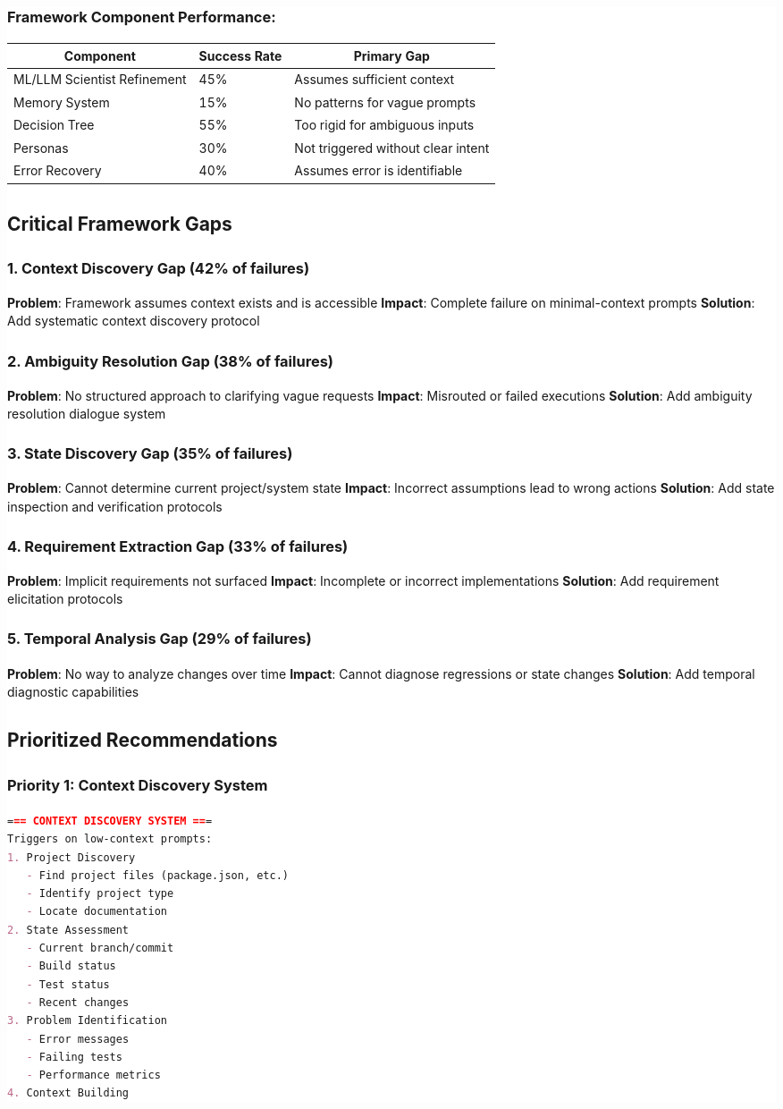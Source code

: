 ### Framework Component Performance:

| Component | Success Rate | Primary Gap |
|-----------|--------------|-------------|
| ML/LLM Scientist Refinement | 45% | Assumes sufficient context |
| Memory System | 15% | No patterns for vague prompts |
| Decision Tree | 55% | Too rigid for ambiguous inputs |
| Personas | 30% | Not triggered without clear intent |
| Error Recovery | 40% | Assumes error is identifiable |

## Critical Framework Gaps

### 1. Context Discovery Gap (42% of failures)
**Problem**: Framework assumes context exists and is accessible
**Impact**: Complete failure on minimal-context prompts
**Solution**: Add systematic context discovery protocol

### 2. Ambiguity Resolution Gap (38% of failures)
**Problem**: No structured approach to clarifying vague requests
**Impact**: Misrouted or failed executions
**Solution**: Add ambiguity resolution dialogue system

### 3. State Discovery Gap (35% of failures)
**Problem**: Cannot determine current project/system state
**Impact**: Incorrect assumptions lead to wrong actions
**Solution**: Add state inspection and verification protocols

### 4. Requirement Extraction Gap (33% of failures)
**Problem**: Implicit requirements not surfaced
**Impact**: Incomplete or incorrect implementations
**Solution**: Add requirement elicitation protocols

### 5. Temporal Analysis Gap (29% of failures)
**Problem**: No way to analyze changes over time
**Impact**: Cannot diagnose regressions or state changes
**Solution**: Add temporal diagnostic capabilities

## Prioritized Recommendations

### Priority 1: Context Discovery System
```markdown
=== CONTEXT DISCOVERY SYSTEM ===
Triggers on low-context prompts:
1. Project Discovery
   - Find project files (package.json, etc.)
   - Identify project type
   - Locate documentation
2. State Assessment
   - Current branch/commit
   - Build status
   - Test status
   - Recent changes
3. Problem Identification
   - Error messages
   - Failing tests
   - Performance metrics
4. Context Building
```